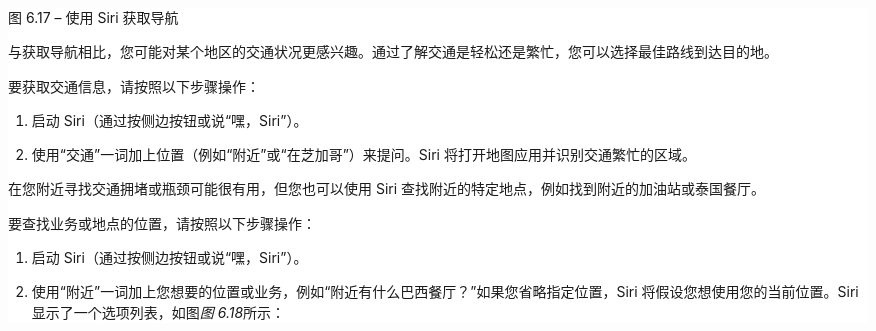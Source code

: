图 6.17 – 使用 Siri 获取导航

与获取导航相比，您可能对某个地区的交通状况更感兴趣。通过了解交通是轻松还是繁忙，您可以选择最佳路线到达目的地。

要获取交通信息，请按照以下步骤操作：

1.  启动 Siri（通过按侧边按钮或说“嘿，Siri”）。

1.  使用“交通”一词加上位置（例如“附近”或“在芝加哥”）来提问。Siri 将打开地图应用并识别交通繁忙的区域。

在您附近寻找交通拥堵或瓶颈可能很有用，但您也可以使用 Siri 查找附近的特定地点，例如找到附近的加油站或泰国餐厅。

要查找业务或地点的位置，请按照以下步骤操作：

1.  启动 Siri（通过按侧边按钮或说“嘿，Siri”）。

1.  使用“附近”一词加上您想要的位置或业务，例如“附近有什么巴西餐厅？”如果您省略指定位置，Siri 将假设您想使用您的当前位置。Siri 显示了一个选项列表，如图*图 6.18*所示：
